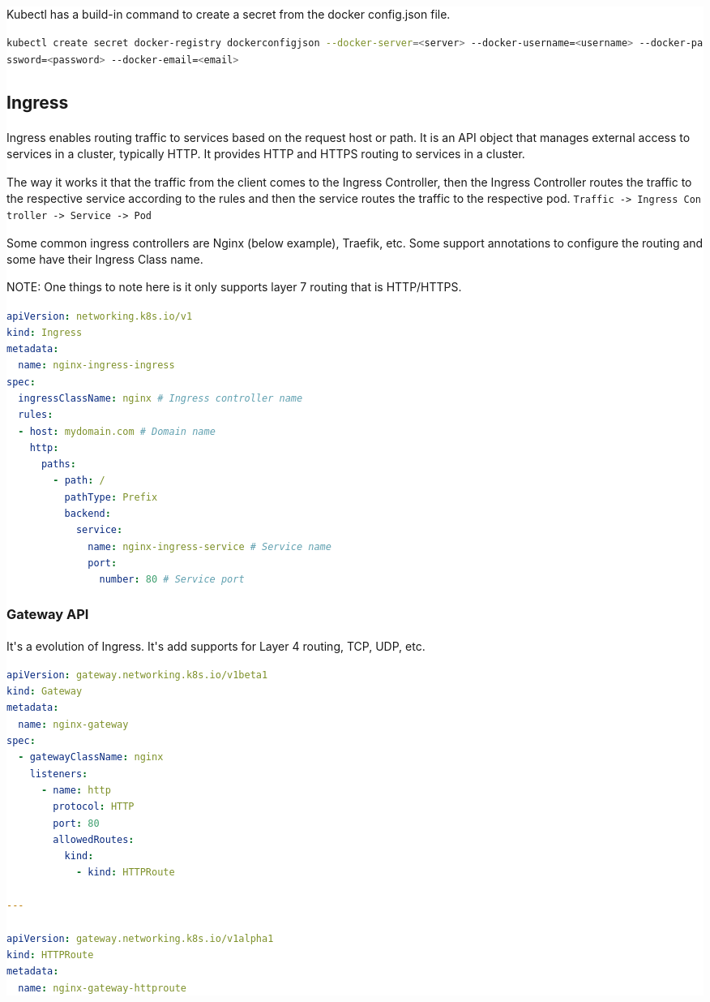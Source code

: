 Kubectl has a build-in command to create a secret from the docker config.json file.

```sh
kubectl create secret docker-registry dockerconfigjson --docker-server=<server> --docker-username=<username> --docker-password=<password> --docker-email=<email>
```

## Ingress

Ingress enables routing traffic to services based on the request host or path. It is an API object that manages external access to services in a cluster, typically HTTP. It provides HTTP and HTTPS routing to services in a cluster.

The way it works it that the traffic from the client comes to the Ingress Controller, then the Ingress Controller routes the traffic to the respective service according to the rules and then the service routes the traffic to the respective pod. `Traffic -> Ingress Controller -> Service -> Pod`

Some common ingress controllers are Nginx (below example), Traefik, etc. Some support annotations to configure the routing and some have their Ingress Class name.

NOTE: One things to note here is it only supports layer 7 routing that is HTTP/HTTPS.

```yaml
apiVersion: networking.k8s.io/v1
kind: Ingress
metadata:
  name: nginx-ingress-ingress
spec:
  ingressClassName: nginx # Ingress controller name
  rules:
  - host: mydomain.com # Domain name
    http:
      paths:
        - path: /
          pathType: Prefix
          backend:
            service:
              name: nginx-ingress-service # Service name
              port:
                number: 80 # Service port
```

### Gateway API

It's a evolution of Ingress. It's add supports for Layer 4 routing, TCP, UDP, etc.

```yaml
apiVersion: gateway.networking.k8s.io/v1beta1
kind: Gateway
metadata:
  name: nginx-gateway
spec:
  - gatewayClassName: nginx
    listeners:
      - name: http
        protocol: HTTP
        port: 80
        allowedRoutes:
          kind:
            - kind: HTTPRoute

---

apiVersion: gateway.networking.k8s.io/v1alpha1
kind: HTTPRoute
metadata:
  name: nginx-gateway-httproute
```